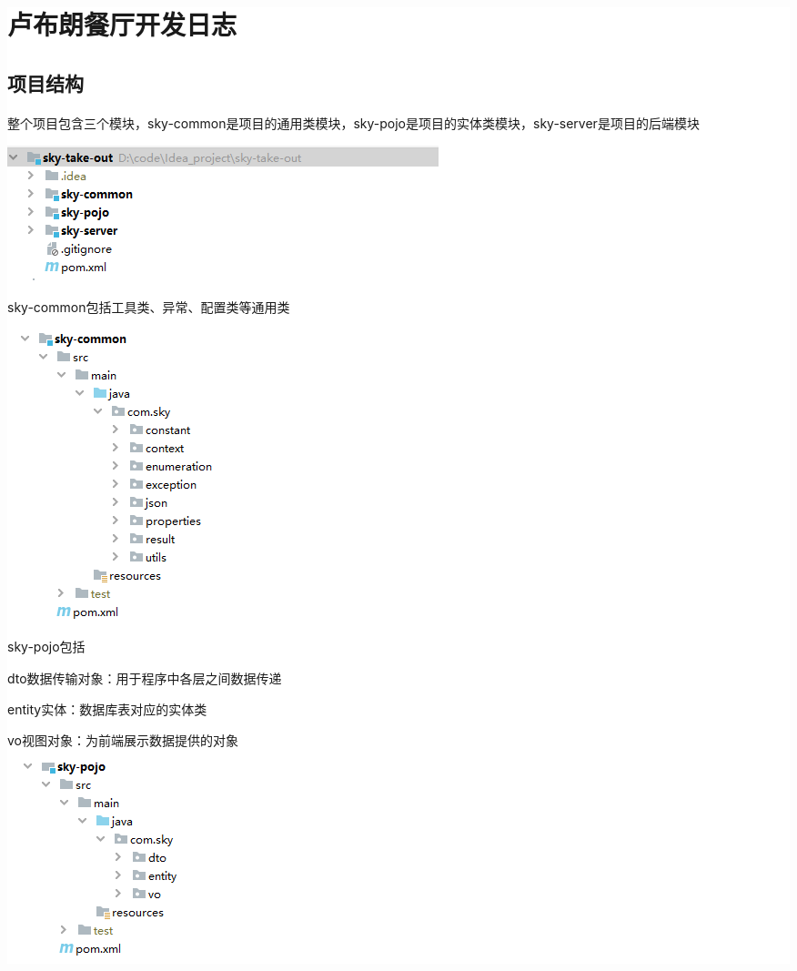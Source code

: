 # 卢布朗餐厅开发日志

## 项目结构

整个项目包含三个模块，sky-common是项目的通用类模块，sky-pojo是项目的实体类模块，sky-server是项目的后端模块

![image-20250324091939071](./pictures/image-20250324091939071.png)

sky-common包括工具类、异常、配置类等通用类

![image-20250324092046847](./pictures/image-20250324092046847.png)

sky-pojo包括

dto数据传输对象：用于程序中各层之间数据传递

entity实体：数据库表对应的实体类

vo视图对象：为前端展示数据提供的对象

![image-20250324092140557](./pictures/image-20250324092140557.png)
